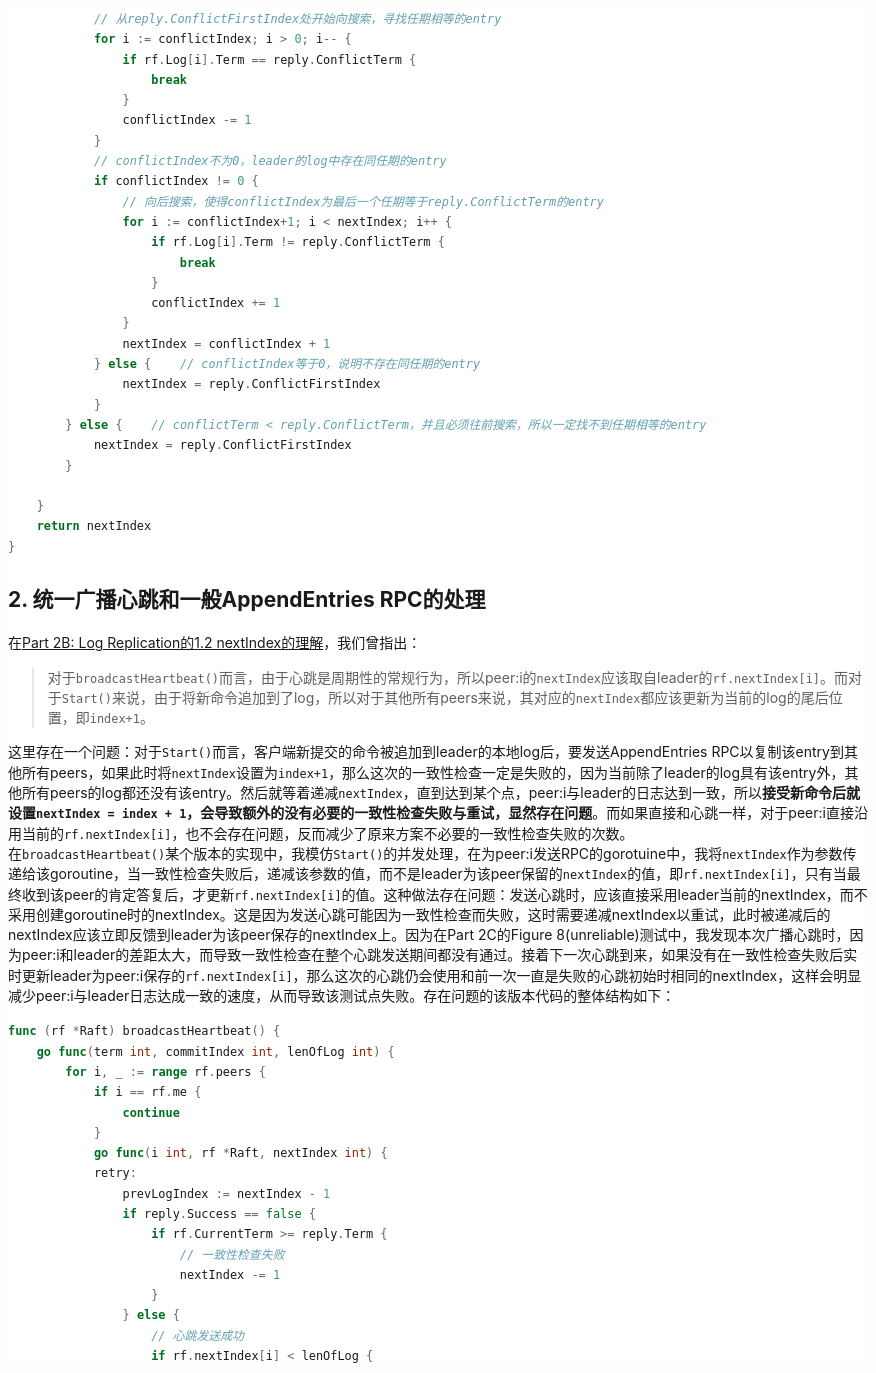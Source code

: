 ```go
            // 从reply.ConflictFirstIndex处开始向搜索，寻找任期相等的entry
            for i := conflictIndex; i > 0; i-- {
                if rf.Log[i].Term == reply.ConflictTerm {
                    break
                }
                conflictIndex -= 1
            }
            // conflictIndex不为0，leader的log中存在同任期的entry
            if conflictIndex != 0 {
                // 向后搜索，使得conflictIndex为最后一个任期等于reply.ConflictTerm的entry
                for i := conflictIndex+1; i < nextIndex; i++ {
                    if rf.Log[i].Term != reply.ConflictTerm {
                        break
                    }
                    conflictIndex += 1
                }
                nextIndex = conflictIndex + 1
            } else {	// conflictIndex等于0，说明不存在同任期的entry
                nextIndex = reply.ConflictFirstIndex
            }
        } else {	// conflictTerm < reply.ConflictTerm，并且必须往前搜索，所以一定找不到任期相等的entry
            nextIndex = reply.ConflictFirstIndex
        }

    }
    return nextIndex
}
```

## 2. 统一广播心跳和一般AppendEntries RPC的处理     
在[Part 2B: Log Replication的1.2 nextIndex的理解](../Part%202B/readme.md/#12-nextindex的理解)，我们曾指出：  
> 对于`broadcastHeartbeat()`而言，由于心跳是周期性的常规行为，所以peer:i的`nextIndex`应该取自leader的`rf.nextIndex[i]`。而对于`Start()`来说，由于将新命令追加到了log，所以对于其他所有peers来说，其对应的`nextIndex`都应该更新为当前的log的尾后位置，即`index+1`。      

这里存在一个问题：对于`Start()`而言，客户端新提交的命令被追加到leader的本地log后，要发送AppendEntries RPC以复制该entry到其他所有peers，如果此时将`nextIndex`设置为`index+1`，那么这次的一致性检查一定是失败的，因为当前除了leader的log具有该entry外，其他所有peers的log都还没有该entry。然后就等着递减`nextIndex`，直到达到某个点，peer:i与leader的日志达到一致，所以**接受新命令后就设置`nextIndex = index + 1`，会导致额外的没有必要的一致性检查失败与重试，显然存在问题**。而如果直接和心跳一样，对于peer:i直接沿用当前的`rf.nextIndex[i]`，也不会存在问题，反而减少了原来方案不必要的一致性检查失败的次数。     
在`broadcastHeartbeat()`某个版本的实现中，我模仿`Start()`的并发处理，在为peer:i发送RPC的gorotuine中，我将`nextIndex`作为参数传递给该goroutine，当一致性检查失败后，递减该参数的值，而不是leader为该peer保留的`nextIndex`的值，即`rf.nextIndex[i]`，只有当最终收到该peer的肯定答复后，才更新`rf.nextIndex[i]`的值。这种做法存在问题：发送心跳时，应该直接采用leader当前的nextIndex，而不采用创建goroutine时的nextIndex。这是因为发送心跳可能因为一致性检查而失败，这时需要递减nextIndex以重试，此时被递减后的nextIndex应该立即反馈到leader为该peer保存的nextIndex上。因为在Part 2C的Figure 8(unreliable)测试中，我发现本次广播心跳时，因为peer:i和leader的差距太大，而导致一致性检查在整个心跳发送期间都没有通过。接着下一次心跳到来，如果没有在一致性检查失败后实时更新leader为peer:i保存的`rf.nextIndex[i]`，那么这次的心跳仍会使用和前一次一直是失败的心跳初始时相同的nextIndex，这样会明显减少peer:i与leader日志达成一致的速度，从而导致该测试点失败。存在问题的该版本代码的整体结构如下：     
```go
func (rf *Raft) broadcastHeartbeat() {
    go func(term int, commitIndex int, lenOfLog int) {
        for i, _ := range rf.peers {
            if i == rf.me {
                continue
            }
            go func(i int, rf *Raft, nextIndex int) {
            retry:
                prevLogIndex := nextIndex - 1
                if reply.Success == false {
                    if rf.CurrentTerm >= reply.Term {
                        // 一致性检查失败
                        nextIndex -= 1
                    }
                } else {
                    // 心跳发送成功
                    if rf.nextIndex[i] < lenOfLog {
```